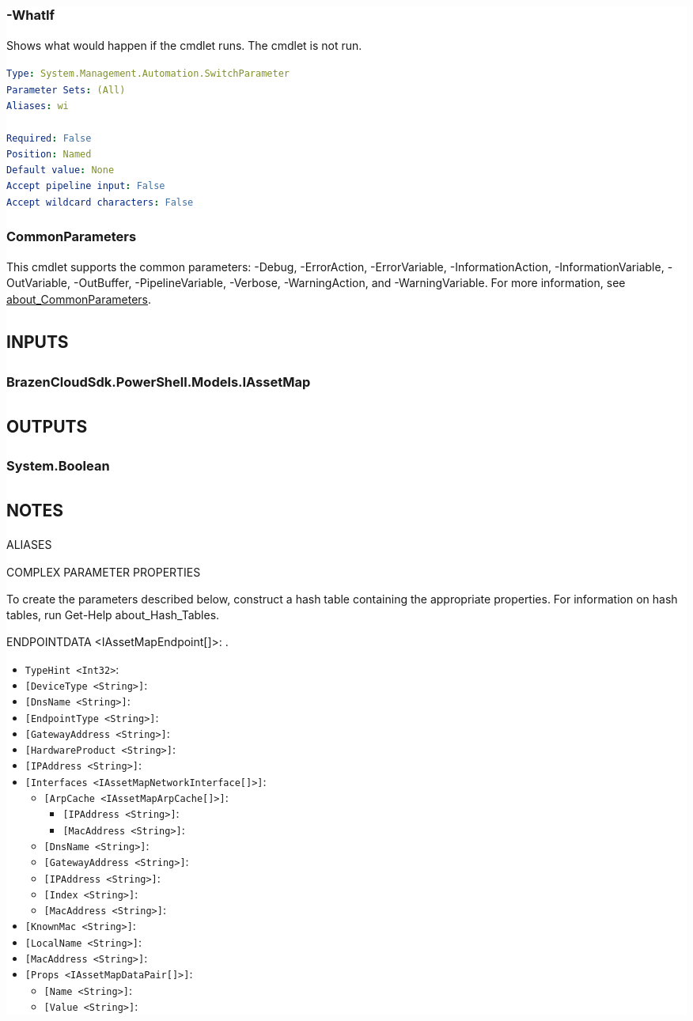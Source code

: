 ### -WhatIf
Shows what would happen if the cmdlet runs.
The cmdlet is not run.

```yaml
Type: System.Management.Automation.SwitchParameter
Parameter Sets: (All)
Aliases: wi

Required: False
Position: Named
Default value: None
Accept pipeline input: False
Accept wildcard characters: False
```

### CommonParameters
This cmdlet supports the common parameters: -Debug, -ErrorAction, -ErrorVariable, -InformationAction, -InformationVariable, -OutVariable, -OutBuffer, -PipelineVariable, -Verbose, -WarningAction, and -WarningVariable. For more information, see [about_CommonParameters](http://go.microsoft.com/fwlink/?LinkID=113216).

## INPUTS

### BrazenCloudSdk.PowerShell.Models.IAssetMap

## OUTPUTS

### System.Boolean

## NOTES

ALIASES

COMPLEX PARAMETER PROPERTIES

To create the parameters described below, construct a hash table containing the appropriate properties. For information on hash tables, run Get-Help about_Hash_Tables.


ENDPOINTDATA <IAssetMapEndpoint[]>: .
  - `TypeHint <Int32>`: 
  - `[DeviceType <String>]`: 
  - `[DnsName <String>]`: 
  - `[EndpointType <String>]`: 
  - `[GatewayAddress <String>]`: 
  - `[HardwareProduct <String>]`: 
  - `[IPAddress <String>]`: 
  - `[Interfaces <IAssetMapNetworkInterface[]>]`: 
    - `[ArpCache <IAssetMapArpCache[]>]`: 
      - `[IPAddress <String>]`: 
      - `[MacAddress <String>]`: 
    - `[DnsName <String>]`: 
    - `[GatewayAddress <String>]`: 
    - `[IPAddress <String>]`: 
    - `[Index <String>]`: 
    - `[MacAddress <String>]`: 
  - `[KnownMac <String>]`: 
  - `[LocalName <String>]`: 
  - `[MacAddress <String>]`: 
  - `[Props <IAssetMapDataPair[]>]`: 
    - `[Name <String>]`: 
    - `[Value <String>]`: 